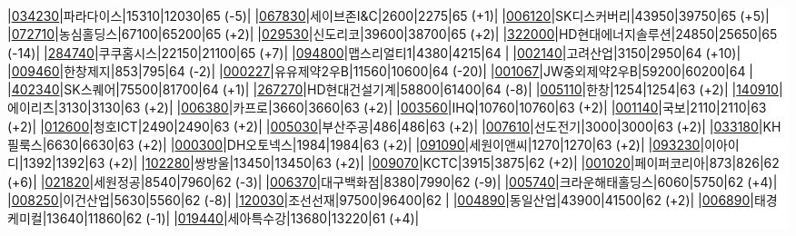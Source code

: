 |[034230](https://finance.daum.net/quotes/A034230)|파라다이스|15310|12030|65 (-5)|
|[067830](https://finance.daum.net/quotes/A067830)|세이브존I&C|2600|2275|65 (+1)|
|[006120](https://finance.daum.net/quotes/A006120)|SK디스커버리|43950|39750|65 (+5)|
|[072710](https://finance.daum.net/quotes/A072710)|농심홀딩스|67100|65200|65 (+2)|
|[029530](https://finance.daum.net/quotes/A029530)|신도리코|39600|38700|65 (+2)|
|[322000](https://finance.daum.net/quotes/A322000)|HD현대에너지솔루션|24850|25650|65 (-14)|
|[284740](https://finance.daum.net/quotes/A284740)|쿠쿠홈시스|22150|21100|65 (+7)|
|[094800](https://finance.daum.net/quotes/A094800)|맵스리얼티1|4380|4215|64 |
|[002140](https://finance.daum.net/quotes/A002140)|고려산업|3150|2950|64 (+10)|
|[009460](https://finance.daum.net/quotes/A009460)|한창제지|853|795|64 (-2)|
|[000227](https://finance.daum.net/quotes/A000227)|유유제약2우B|11560|10600|64 (-20)|
|[001067](https://finance.daum.net/quotes/A001067)|JW중외제약2우B|59200|60200|64 |
|[402340](https://finance.daum.net/quotes/A402340)|SK스퀘어|75500|81700|64 (+1)|
|[267270](https://finance.daum.net/quotes/A267270)|HD현대건설기계|58800|61400|64 (-8)|
|[005110](https://finance.daum.net/quotes/A005110)|한창|1254|1254|63 (+2)|
|[140910](https://finance.daum.net/quotes/A140910)|에이리츠|3130|3130|63 (+2)|
|[006380](https://finance.daum.net/quotes/A006380)|카프로|3660|3660|63 (+2)|
|[003560](https://finance.daum.net/quotes/A003560)|IHQ|10760|10760|63 (+2)|
|[001140](https://finance.daum.net/quotes/A001140)|국보|2110|2110|63 (+2)|
|[012600](https://finance.daum.net/quotes/A012600)|청호ICT|2490|2490|63 (+2)|
|[005030](https://finance.daum.net/quotes/A005030)|부산주공|486|486|63 (+2)|
|[007610](https://finance.daum.net/quotes/A007610)|선도전기|3000|3000|63 (+2)|
|[033180](https://finance.daum.net/quotes/A033180)|KH 필룩스|6630|6630|63 (+2)|
|[000300](https://finance.daum.net/quotes/A000300)|DH오토넥스|1984|1984|63 (+2)|
|[091090](https://finance.daum.net/quotes/A091090)|세원이앤씨|1270|1270|63 (+2)|
|[093230](https://finance.daum.net/quotes/A093230)|이아이디|1392|1392|63 (+2)|
|[102280](https://finance.daum.net/quotes/A102280)|쌍방울|13450|13450|63 (+2)|
|[009070](https://finance.daum.net/quotes/A009070)|KCTC|3915|3875|62 (+2)|
|[001020](https://finance.daum.net/quotes/A001020)|페이퍼코리아|873|826|62 (+6)|
|[021820](https://finance.daum.net/quotes/A021820)|세원정공|8540|7960|62 (-3)|
|[006370](https://finance.daum.net/quotes/A006370)|대구백화점|8380|7990|62 (-9)|
|[005740](https://finance.daum.net/quotes/A005740)|크라운해태홀딩스|6060|5750|62 (+4)|
|[008250](https://finance.daum.net/quotes/A008250)|이건산업|5630|5560|62 (-8)|
|[120030](https://finance.daum.net/quotes/A120030)|조선선재|97500|96400|62 |
|[004890](https://finance.daum.net/quotes/A004890)|동일산업|43900|41500|62 (+2)|
|[006890](https://finance.daum.net/quotes/A006890)|태경케미컬|13640|11860|62 (-1)|
|[019440](https://finance.daum.net/quotes/A019440)|세아특수강|13680|13220|61 (+4)|